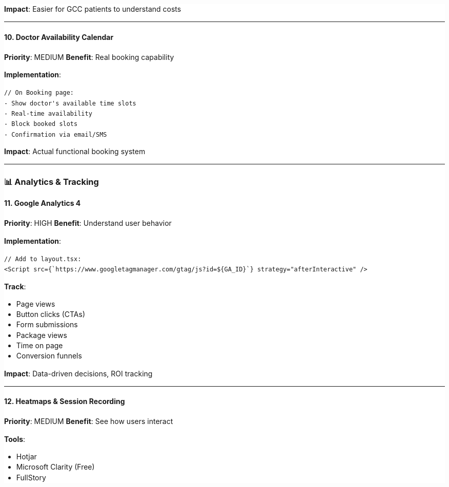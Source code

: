 **Impact**: Easier for GCC patients to understand costs

---

#### 10. **Doctor Availability Calendar**

**Priority**: MEDIUM
**Benefit**: Real booking capability

**Implementation**:

```tsx
// On Booking page:
- Show doctor's available time slots
- Real-time availability
- Block booked slots
- Confirmation via email/SMS
```

**Impact**: Actual functional booking system

---

### 📊 **Analytics & Tracking**

#### 11. **Google Analytics 4**

**Priority**: HIGH
**Benefit**: Understand user behavior

**Implementation**:

```tsx
// Add to layout.tsx:
<Script src={`https://www.googletagmanager.com/gtag/js?id=${GA_ID}`} strategy="afterInteractive" />
```

**Track**:

- Page views
- Button clicks (CTAs)
- Form submissions
- Package views
- Time on page
- Conversion funnels

**Impact**: Data-driven decisions, ROI tracking

---

#### 12. **Heatmaps & Session Recording**

**Priority**: MEDIUM
**Benefit**: See how users interact

**Tools**:

- Hotjar
- Microsoft Clarity (Free)
- FullStory
